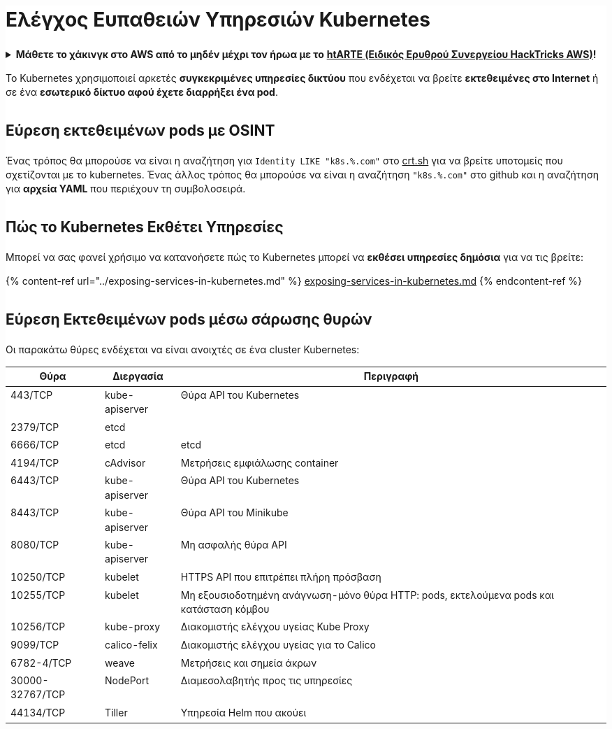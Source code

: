 # Ελέγχος Ευπαθειών Υπηρεσιών Kubernetes

<details><summary><strong>Μάθετε το χάκινγκ στο AWS από το μηδέν μέχρι τον ήρωα με το</strong> <a href="https://training.hacktricks.xyz/courses/arte"><strong>htARTE (Ειδικός Ερυθρού Συνεργείου HackTricks AWS)</strong></a><strong>!</strong></summary></details>

Το Kubernetes χρησιμοποιεί αρκετές **συγκεκριμένες υπηρεσίες δικτύου** που ενδέχεται να βρείτε **εκτεθειμένες στο Internet** ή σε ένα **εσωτερικό δίκτυο αφού έχετε διαρρήξει ένα pod**.

## Εύρεση εκτεθειμένων pods με OSINT

Ένας τρόπος θα μπορούσε να είναι η αναζήτηση για `Identity LIKE "k8s.%.com"` στο [crt.sh](https://crt.sh) για να βρείτε υποτομείς που σχετίζονται με το kubernetes. Ένας άλλος τρόπος θα μπορούσε να είναι η αναζήτηση `"k8s.%.com"` στο github και η αναζήτηση για **αρχεία YAML** που περιέχουν τη συμβολοσειρά.

## Πώς το Kubernetes Εκθέτει Υπηρεσίες

Μπορεί να σας φανεί χρήσιμο να κατανοήσετε πώς το Kubernetes μπορεί να **εκθέσει υπηρεσίες δημόσια** για να τις βρείτε:

{% content-ref url="../exposing-services-in-kubernetes.md" %}
[exposing-services-in-kubernetes.md](../exposing-services-in-kubernetes.md)
{% endcontent-ref %}

## Εύρεση Εκτεθειμένων pods μέσω σάρωσης θυρών

Οι παρακάτω θύρες ενδέχεται να είναι ανοιχτές σε ένα cluster Kubernetes:

| Θύρα          | Διεργασία     | Περιγραφή                                                            |
| --------------- | -------------- | ---------------------------------------------------------------------- |
| 443/TCP         | kube-apiserver | Θύρα API του Kubernetes                                               |
| 2379/TCP        | etcd           |                                                                        |
| 6666/TCP        | etcd           | etcd                                                                   |
| 4194/TCP        | cAdvisor       | Μετρήσεις εμφιάλωσης container                                        |
| 6443/TCP        | kube-apiserver | Θύρα API του Kubernetes                                               |
| 8443/TCP        | kube-apiserver | Θύρα API του Minikube                                                 |
| 8080/TCP        | kube-apiserver | Μη ασφαλής θύρα API                                                  |
| 10250/TCP       | kubelet        | HTTPS API που επιτρέπει πλήρη πρόσβαση                                |
| 10255/TCP       | kubelet        | Μη εξουσιοδοτημένη ανάγνωση-μόνο θύρα HTTP: pods, εκτελούμενα pods και κατάσταση κόμβου |
| 10256/TCP       | kube-proxy     | Διακομιστής ελέγχου υγείας Kube Proxy                               |
| 9099/TCP        | calico-felix   | Διακομιστής ελέγχου υγείας για το Calico                          |
| 6782-4/TCP      | weave          | Μετρήσεις και σημεία άκρων                                         |
| 30000-32767/TCP | NodePort       | Διαμεσολαβητής προς τις υπηρεσίες                                 |
| 44134/TCP       | Tiller         | Υπηρεσία Helm που ακούει                                             |
